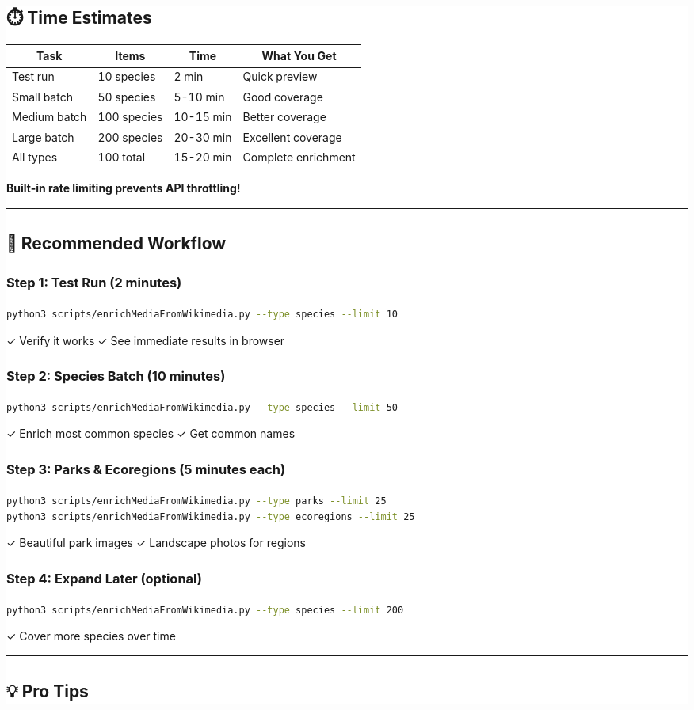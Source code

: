 
## ⏱️ Time Estimates

| Task | Items | Time | What You Get |
|------|-------|------|--------------|
| Test run | 10 species | 2 min | Quick preview |
| Small batch | 50 species | 5-10 min | Good coverage |
| Medium batch | 100 species | 10-15 min | Better coverage |
| Large batch | 200 species | 20-30 min | Excellent coverage |
| All types | 100 total | 15-20 min | Complete enrichment |

**Built-in rate limiting prevents API throttling!**

---

## 🚀 Recommended Workflow

### Step 1: Test Run (2 minutes)
```bash
python3 scripts/enrichMediaFromWikimedia.py --type species --limit 10
```
✓ Verify it works
✓ See immediate results in browser

### Step 2: Species Batch (10 minutes)
```bash
python3 scripts/enrichMediaFromWikimedia.py --type species --limit 50
```
✓ Enrich most common species
✓ Get common names

### Step 3: Parks & Ecoregions (5 minutes each)
```bash
python3 scripts/enrichMediaFromWikimedia.py --type parks --limit 25
python3 scripts/enrichMediaFromWikimedia.py --type ecoregions --limit 25
```
✓ Beautiful park images
✓ Landscape photos for regions

### Step 4: Expand Later (optional)
```bash
python3 scripts/enrichMediaFromWikimedia.py --type species --limit 200
```
✓ Cover more species over time

---

## 💡 Pro Tips
